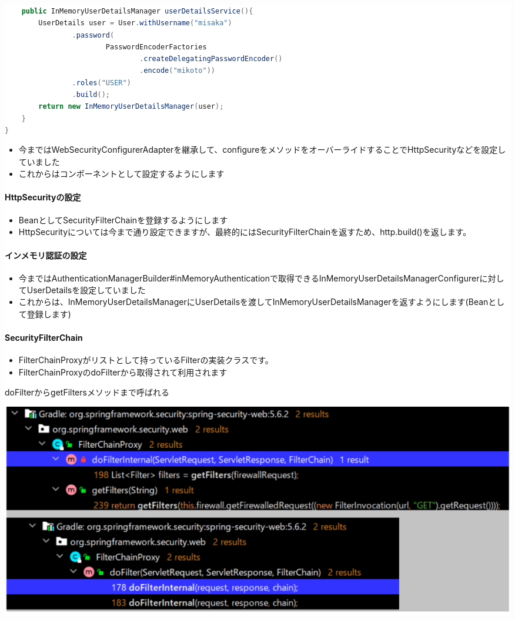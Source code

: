 ```java
    public InMemoryUserDetailsManager userDetailsService(){
        UserDetails user = User.withUsername("misaka")
                .password(
                        PasswordEncoderFactories
                                .createDelegatingPasswordEncoder()
                                .encode("mikoto"))
                .roles("USER")
                .build();
        return new InMemoryUserDetailsManager(user);
    }
}
```

* 今まではWebSecurityConfigurerAdapterを継承して、configureをメソッドをオーバーライドすることでHttpSecurityなどを設定していました
* これからはコンポーネントとして設定するようにします

#### HttpSecurityの設定

* BeanとしてSecurityFilterChainを登録するようにします
* HttpSecurityについては今まで通り設定できますが、最終的にはSecurityFilterChainを返すため、http.build()を返します。

#### インメモリ認証の設定

* 今まではAuthenticationManagerBuilder#inMemoryAuthenticationで取得できるInMemoryUserDetailsManagerConfigurerに対してUserDetailsを設定していました
* これからは、InMemoryUserDetailsManagerにUserDetailsを渡してInMemoryUserDetailsManagerを返すようにします(Beanとして登録します)

#### SecurityFilterChain

* FilterChainProxyがリストとして持っているFilterの実装クラスです。
* FilterChainProxyのdoFilterから取得されて利用されます

doFilterからgetFiltersメソッドまで呼ばれる

![画像](/2691/2.png)
